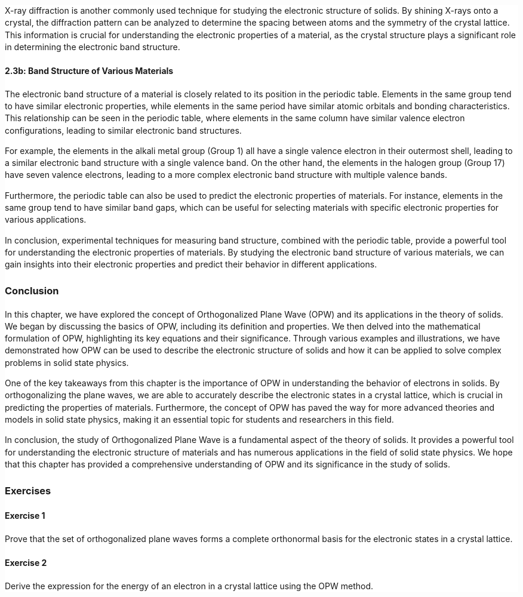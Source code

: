 X-ray diffraction is another commonly used technique for studying the electronic structure of solids. By shining X-rays onto a crystal, the diffraction pattern can be analyzed to determine the spacing between atoms and the symmetry of the crystal lattice. This information is crucial for understanding the electronic properties of a material, as the crystal structure plays a significant role in determining the electronic band structure.

#### 2.3b: Band Structure of Various Materials

The electronic band structure of a material is closely related to its position in the periodic table. Elements in the same group tend to have similar electronic properties, while elements in the same period have similar atomic orbitals and bonding characteristics. This relationship can be seen in the periodic table, where elements in the same column have similar valence electron configurations, leading to similar electronic band structures.

For example, the elements in the alkali metal group (Group 1) all have a single valence electron in their outermost shell, leading to a similar electronic band structure with a single valence band. On the other hand, the elements in the halogen group (Group 17) have seven valence electrons, leading to a more complex electronic band structure with multiple valence bands.

Furthermore, the periodic table can also be used to predict the electronic properties of materials. For instance, elements in the same group tend to have similar band gaps, which can be useful for selecting materials with specific electronic properties for various applications.

In conclusion, experimental techniques for measuring band structure, combined with the periodic table, provide a powerful tool for understanding the electronic properties of materials. By studying the electronic band structure of various materials, we can gain insights into their electronic properties and predict their behavior in different applications. 


### Conclusion
In this chapter, we have explored the concept of Orthogonalized Plane Wave (OPW) and its applications in the theory of solids. We began by discussing the basics of OPW, including its definition and properties. We then delved into the mathematical formulation of OPW, highlighting its key equations and their significance. Through various examples and illustrations, we have demonstrated how OPW can be used to describe the electronic structure of solids and how it can be applied to solve complex problems in solid state physics.

One of the key takeaways from this chapter is the importance of OPW in understanding the behavior of electrons in solids. By orthogonalizing the plane waves, we are able to accurately describe the electronic states in a crystal lattice, which is crucial in predicting the properties of materials. Furthermore, the concept of OPW has paved the way for more advanced theories and models in solid state physics, making it an essential topic for students and researchers in this field.

In conclusion, the study of Orthogonalized Plane Wave is a fundamental aspect of the theory of solids. It provides a powerful tool for understanding the electronic structure of materials and has numerous applications in the field of solid state physics. We hope that this chapter has provided a comprehensive understanding of OPW and its significance in the study of solids.

### Exercises
#### Exercise 1
Prove that the set of orthogonalized plane waves forms a complete orthonormal basis for the electronic states in a crystal lattice.

#### Exercise 2
Derive the expression for the energy of an electron in a crystal lattice using the OPW method.
